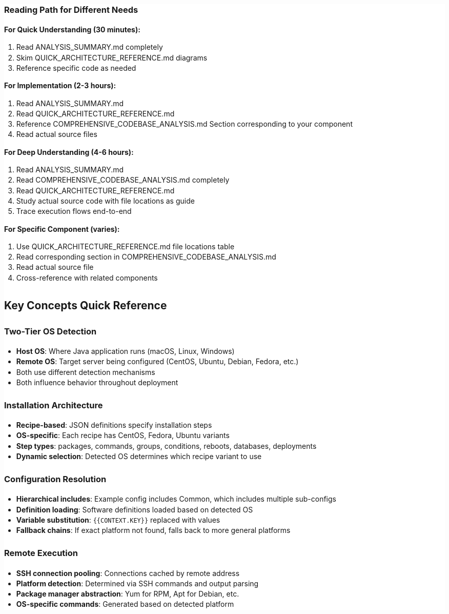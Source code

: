 ### Reading Path for Different Needs

**For Quick Understanding (30 minutes):**
1. Read ANALYSIS_SUMMARY.md completely
2. Skim QUICK_ARCHITECTURE_REFERENCE.md diagrams
3. Reference specific code as needed

**For Implementation (2-3 hours):**
1. Read ANALYSIS_SUMMARY.md
2. Read QUICK_ARCHITECTURE_REFERENCE.md
3. Reference COMPREHENSIVE_CODEBASE_ANALYSIS.md Section corresponding to your component
4. Read actual source files

**For Deep Understanding (4-6 hours):**
1. Read ANALYSIS_SUMMARY.md
2. Read COMPREHENSIVE_CODEBASE_ANALYSIS.md completely
3. Read QUICK_ARCHITECTURE_REFERENCE.md
4. Study actual source code with file locations as guide
5. Trace execution flows end-to-end

**For Specific Component (varies):**
1. Use QUICK_ARCHITECTURE_REFERENCE.md file locations table
2. Read corresponding section in COMPREHENSIVE_CODEBASE_ANALYSIS.md
3. Read actual source file
4. Cross-reference with related components

## Key Concepts Quick Reference

### Two-Tier OS Detection
- **Host OS**: Where Java application runs (macOS, Linux, Windows)
- **Remote OS**: Target server being configured (CentOS, Ubuntu, Debian, Fedora, etc.)
- Both use different detection mechanisms
- Both influence behavior throughout deployment

### Installation Architecture
- **Recipe-based**: JSON definitions specify installation steps
- **OS-specific**: Each recipe has CentOS, Fedora, Ubuntu variants
- **Step types**: packages, commands, groups, conditions, reboots, databases, deployments
- **Dynamic selection**: Detected OS determines which recipe variant to use

### Configuration Resolution
- **Hierarchical includes**: Example config includes Common, which includes multiple sub-configs
- **Definition loading**: Software definitions loaded based on detected OS
- **Variable substitution**: `{{CONTEXT.KEY}}` replaced with values
- **Fallback chains**: If exact platform not found, falls back to more general platforms

### Remote Execution
- **SSH connection pooling**: Connections cached by remote address
- **Platform detection**: Determined via SSH commands and output parsing
- **Package manager abstraction**: Yum for RPM, Apt for Debian, etc.
- **OS-specific commands**: Generated based on detected platform
